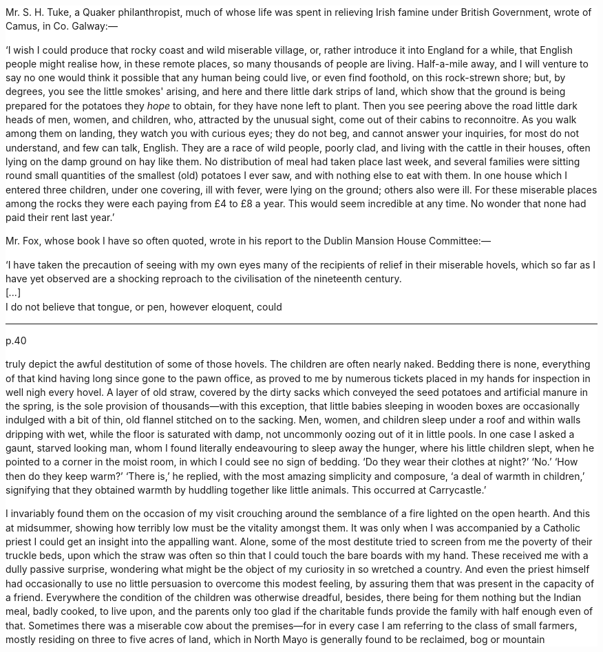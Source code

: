 
Mr. S. H. Tuke, a Quaker philanthropist, much of whose life was spent in relieving Irish famine under British Government, wrote of Camus, in Co. Galway:— 

 ‘I wish I could produce that rocky coast and wild miserable village, or, rather introduce it into England for a while, that English people might realise how, in these remote places, so many thousands of people are living. Half-a-mile away, and I will venture to say no one would think it possible that any human being could live, or even find foothold, on this rock-strewn shore; but, by degrees, you see the little smokes' arising, and here and there little dark strips of land, which show that the ground is being prepared for the potatoes they *hope* to obtain, for they have none left to plant. Then you see peering above the road little dark heads of men, women, and children, who, attracted by the unusual sight, come out of their cabins to reconnoitre. As you walk among them on landing, they watch you with curious eyes; they do not beg, and cannot answer your inquiries, for most do not understand, and few can talk, English. They are a race of wild people, poorly clad, and living with the cattle in their houses, often lying on the damp ground on hay like them. No distribution of meal had taken place last week, and several families were sitting round small quantities of the smallest (old) potatoes I ever saw, and with nothing else to eat with them. In one house which I entered three children, under one covering, ill with fever, were lying on the ground; others also were ill. For these miserable places among the rocks they were each paying from £4 to £8 a year. This would seem incredible at any time. No wonder that none had paid their rent last year.’


Mr. Fox, whose book I have so often quoted, wrote in his report to the Dublin Mansion House Committee:—

 ‘I have taken the precaution of seeing with my own eyes many of the recipients of relief in their miserable hovels, which so far as I have yet observed are a shocking reproach to the civilisation of the nineteenth century.   
[*...*]  
 I do not believe that tongue, or pen, however eloquent, could 





---

p.40




truly depict the awful destitution of some of those hovels. The children are often nearly naked. Bedding there is none, everything of that kind having long since gone to the pawn office, as proved to me by numerous tickets placed in my hands for inspection in well nigh every hovel. A layer of old straw, covered by the dirty sacks which conveyed the seed potatoes and artificial manure in the spring, is the sole provision of thousands—with this exception, that little babies sleeping in wooden boxes are occasionally indulged with a bit of thin, old flannel stitched on to the sacking. Men, women, and children sleep under a roof and within walls dripping with wet, while the floor is saturated with damp, not uncommonly oozing out of it in little pools. In one case I asked a gaunt, starved looking man, whom I found literally endeavouring to sleep away the hunger, where his little children slept, when he pointed to a corner in the moist room, in which I could see no sign of bedding. ‘Do they wear their clothes at night?’ ‘No.’ ‘How then do they keep warm?’ ‘There is,’ he replied, with the most amazing simplicity and composure, ‘a deal of warmth in children,’ signifying that they obtained warmth by huddling together like little animals. This occurred at Carrycastle.’


I invariably found them on the occasion of my visit crouching around the semblance of a fire lighted on the open hearth. And this at midsummer, showing how terribly low must be the vitality amongst them. It was only when I was accompanied by a Catholic priest I could get an insight into the appalling want. Alone, some of the most destitute tried to screen from me the poverty of their truckle beds, upon which the straw was often so thin that I could touch the bare boards with my hand. These received me with a dully passive surprise, wondering what might be the object of my curiosity in so wretched a country. And even the priest himself had occasionally to use no little persuasion to overcome this modest feeling, by assuring them that was present in the capacity of a friend. Everywhere the condition of the children was otherwise dreadful, besides, there being for them nothing but the Indian meal, badly cooked, to live upon, and the parents only too glad if the charitable funds provide the family with half enough even of that. Sometimes there was a miserable cow about the premises—for in every case I am referring to the class of small farmers, mostly residing on three to five acres of land, which in North Mayo is generally found to be reclaimed, bog or mountain 
